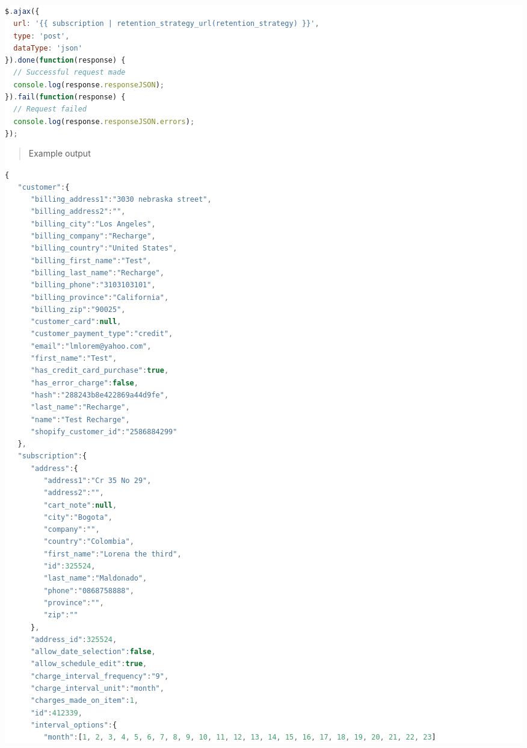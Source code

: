 ```javascript
$.ajax({
  url: '{{ subscription | retention_strategy_url(retention_strategy) }}',
  type: 'post',
  dataType: 'json'
}).done(function(response) {
  // Successful request made
  console.log(response.responseJSON);
}).fail(function(response) {
  // Request failed
  console.log(response.responseJSON.errors);
});
```

> Example output

```javascript
{  
   "customer":{  
      "billing_address1":"3030 nebraska street",
      "billing_address2":"",
      "billing_city":"Los Angeles",
      "billing_company":"Recharge",
      "billing_country":"United States",
      "billing_first_name":"Test",
      "billing_last_name":"Recharge",
      "billing_phone":"3103103101",
      "billing_province":"California",
      "billing_zip":"90025",
      "customer_card":null,
      "customer_payment_type":"credit",
      "email":"lmlorem@yahoo.com",
      "first_name":"Test",
      "has_credit_card_purchase":true,
      "has_error_charge":false,
      "hash":"288243b8e422869a44d9fe",
      "last_name":"Recharge",
      "name":"Test Recharge",
      "shopify_customer_id":"2586884299"
   },
   "subscription":{  
      "address":{  
         "address1":"Cr 35 No 29",
         "address2":"",
         "cart_note":null,
         "city":"Bogota",
         "company":"",
         "country":"Colombia",
         "first_name":"Lorena the third",
         "id":325524,
         "last_name":"Maldonado",
         "phone":"0868758888",
         "province":"",
         "zip":""
      },
      "address_id":325524,
      "allow_date_selection":false,
      "allow_schedule_edit":true,
      "charge_interval_frequency":"9",
      "charge_interval_unit":"month",
      "charges_made_on_item":1,
      "id":412339,
      "interval_options":{  
         "month":[1, 2, 3, 4, 5, 6, 7, 8, 9, 10, 11, 12, 13, 14, 15, 16, 17, 18, 19, 20, 21, 22, 23]
```